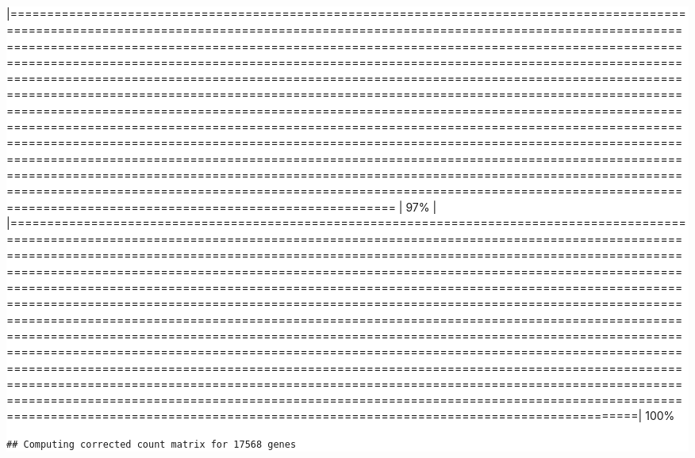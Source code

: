 |=====================================================================================================================================================================================================================================================================================================================================================================================================================================================================================================================================================================================================================================================================================================================================================================================================================================================================================================================================================================================================================================================================================================================================================================================================                                 |  97%  |                                                                                                                                                                                                                                                                                                                                                                                                                                                                                                                                                                                                                                                                                                                                                                                                                                                                                                                                                                                                                                                                                                                                                                                                                                              |======================================================================================================================================================================================================================================================================================================================================================================================================================================================================================================================================================================================================================================================================================================================================================================================================================================================================================================================================================================================================================================================================================================================================================================================================================================| 100%

    ## Computing corrected count matrix for 17568 genes
